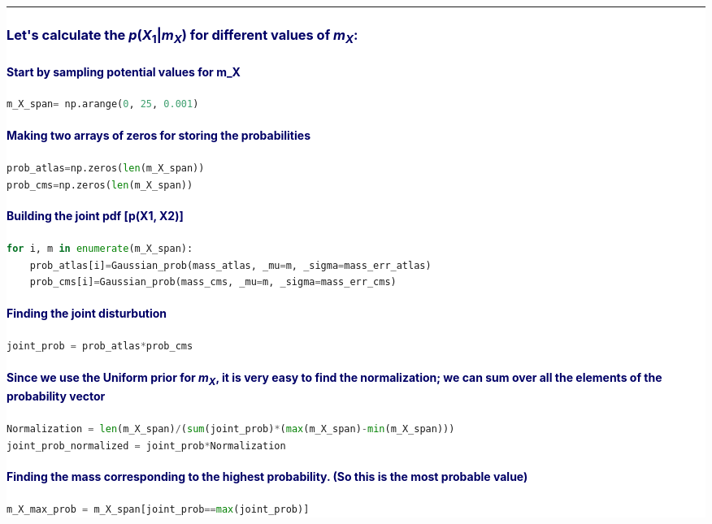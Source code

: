 <hr>

### <span style="color:#000066">**Let's calculate the $p(X_1|m_X)$ for different values of $m_X$:**</span>

#### <span style="color:#000066">**Start by sampling potential values for m_X**<span>



```python
m_X_span= np.arange(0, 25, 0.001)
```

#### <span style="color:#000066">**Making two arrays of zeros for storing the probabilities**<span>


```python
prob_atlas=np.zeros(len(m_X_span))
prob_cms=np.zeros(len(m_X_span))
```

#### <span style="color:#000066">**Building the joint pdf [p(X1, X2)]**<span>


```python
for i, m in enumerate(m_X_span):
    prob_atlas[i]=Gaussian_prob(mass_atlas, _mu=m, _sigma=mass_err_atlas)
    prob_cms[i]=Gaussian_prob(mass_cms, _mu=m, _sigma=mass_err_cms)
```

#### <span style="color:#000066">**Finding the joint disturbution**<span>


```python
joint_prob = prob_atlas*prob_cms
```

#### <span style="color:#000066">**Since we use the Uniform  prior for $m_X$, it is very easy to find the normalization; we can sum over all the elements of the probability vector**<span>


```python
Normalization = len(m_X_span)/(sum(joint_prob)*(max(m_X_span)-min(m_X_span)))
joint_prob_normalized = joint_prob*Normalization
```

#### <span style="color:#000066">**Finding the mass corresponding to the highest probability. (So this is the most probable value)**<span>


```python
m_X_max_prob = m_X_span[joint_prob==max(joint_prob)]
```
